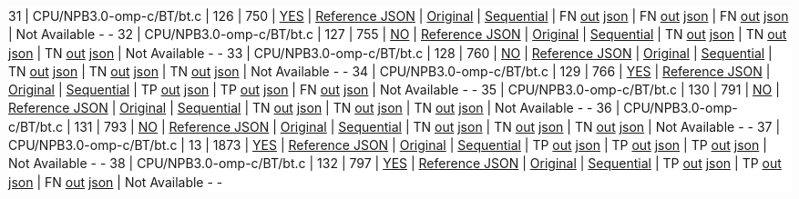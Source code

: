 31 | CPU/NPB3.0-omp-c/BT/bt.c | 126 | 750 | [YES](../../benchmarks/reference_cpu_threading/NPB3.0-omp-c/BT/bt.c) | [Reference JSON](../../benchmarks/reference_cpu_threading/NPB3.0-omp-c/BT/bt.c.json) | [Original](../../benchmarks/original/NPB3.0-omp-c/BT/bt.c) | [Sequential](../../benchmarks/sequential/NPB3.0-omp-c/BT/bt.c) | FN  [out](../../benchmarks/Autopar/NPB3.0-omp-c/BT/bt.c) [json](../../benchmarks/Autopar/NPB3.0-omp-c/BT/bt.c.json) | FN  [out](../../benchmarks/ICC_Full/NPB3.0-omp-c/BT/bt.c.optrpt) [json](../../benchmarks/ICC_Full/NPB3.0-omp-c/BT/bt.c.json) | FN  [out](../../benchmarks/ICC_Cost/NPB3.0-omp-c/BT/bt.c.optrpt) [json](../../benchmarks/ICC_Cost/NPB3.0-omp-c/BT/bt.c.json) | Not Available - -
32 | CPU/NPB3.0-omp-c/BT/bt.c | 127 | 755 | [NO](../../benchmarks/reference_cpu_threading/NPB3.0-omp-c/BT/bt.c) | [Reference JSON](../../benchmarks/reference_cpu_threading/NPB3.0-omp-c/BT/bt.c.json) | [Original](../../benchmarks/original/NPB3.0-omp-c/BT/bt.c) | [Sequential](../../benchmarks/sequential/NPB3.0-omp-c/BT/bt.c) | TN  [out](../../benchmarks/Autopar/NPB3.0-omp-c/BT/bt.c) [json](../../benchmarks/Autopar/NPB3.0-omp-c/BT/bt.c.json) | TN  [out](../../benchmarks/ICC_Full/NPB3.0-omp-c/BT/bt.c.optrpt) [json](../../benchmarks/ICC_Full/NPB3.0-omp-c/BT/bt.c.json) | TN  [out](../../benchmarks/ICC_Cost/NPB3.0-omp-c/BT/bt.c.optrpt) [json](../../benchmarks/ICC_Cost/NPB3.0-omp-c/BT/bt.c.json) | Not Available - -
33 | CPU/NPB3.0-omp-c/BT/bt.c | 128 | 760 | [NO](../../benchmarks/reference_cpu_threading/NPB3.0-omp-c/BT/bt.c) | [Reference JSON](../../benchmarks/reference_cpu_threading/NPB3.0-omp-c/BT/bt.c.json) | [Original](../../benchmarks/original/NPB3.0-omp-c/BT/bt.c) | [Sequential](../../benchmarks/sequential/NPB3.0-omp-c/BT/bt.c) | TN  [out](../../benchmarks/Autopar/NPB3.0-omp-c/BT/bt.c) [json](../../benchmarks/Autopar/NPB3.0-omp-c/BT/bt.c.json) | TN  [out](../../benchmarks/ICC_Full/NPB3.0-omp-c/BT/bt.c.optrpt) [json](../../benchmarks/ICC_Full/NPB3.0-omp-c/BT/bt.c.json) | TN  [out](../../benchmarks/ICC_Cost/NPB3.0-omp-c/BT/bt.c.optrpt) [json](../../benchmarks/ICC_Cost/NPB3.0-omp-c/BT/bt.c.json) | Not Available - -
34 | CPU/NPB3.0-omp-c/BT/bt.c | 129 | 766 | [YES](../../benchmarks/reference_cpu_threading/NPB3.0-omp-c/BT/bt.c) | [Reference JSON](../../benchmarks/reference_cpu_threading/NPB3.0-omp-c/BT/bt.c.json) | [Original](../../benchmarks/original/NPB3.0-omp-c/BT/bt.c) | [Sequential](../../benchmarks/sequential/NPB3.0-omp-c/BT/bt.c) | TP  [out](../../benchmarks/Autopar/NPB3.0-omp-c/BT/bt.c) [json](../../benchmarks/Autopar/NPB3.0-omp-c/BT/bt.c.json) | TP  [out](../../benchmarks/ICC_Full/NPB3.0-omp-c/BT/bt.c.optrpt) [json](../../benchmarks/ICC_Full/NPB3.0-omp-c/BT/bt.c.json) | FN  [out](../../benchmarks/ICC_Cost/NPB3.0-omp-c/BT/bt.c.optrpt) [json](../../benchmarks/ICC_Cost/NPB3.0-omp-c/BT/bt.c.json) | Not Available - -
35 | CPU/NPB3.0-omp-c/BT/bt.c | 130 | 791 | [NO](../../benchmarks/reference_cpu_threading/NPB3.0-omp-c/BT/bt.c) | [Reference JSON](../../benchmarks/reference_cpu_threading/NPB3.0-omp-c/BT/bt.c.json) | [Original](../../benchmarks/original/NPB3.0-omp-c/BT/bt.c) | [Sequential](../../benchmarks/sequential/NPB3.0-omp-c/BT/bt.c) | TN  [out](../../benchmarks/Autopar/NPB3.0-omp-c/BT/bt.c) [json](../../benchmarks/Autopar/NPB3.0-omp-c/BT/bt.c.json) | TN  [out](../../benchmarks/ICC_Full/NPB3.0-omp-c/BT/bt.c.optrpt) [json](../../benchmarks/ICC_Full/NPB3.0-omp-c/BT/bt.c.json) | TN  [out](../../benchmarks/ICC_Cost/NPB3.0-omp-c/BT/bt.c.optrpt) [json](../../benchmarks/ICC_Cost/NPB3.0-omp-c/BT/bt.c.json) | Not Available - -
36 | CPU/NPB3.0-omp-c/BT/bt.c | 131 | 793 | [NO](../../benchmarks/reference_cpu_threading/NPB3.0-omp-c/BT/bt.c) | [Reference JSON](../../benchmarks/reference_cpu_threading/NPB3.0-omp-c/BT/bt.c.json) | [Original](../../benchmarks/original/NPB3.0-omp-c/BT/bt.c) | [Sequential](../../benchmarks/sequential/NPB3.0-omp-c/BT/bt.c) | TN  [out](../../benchmarks/Autopar/NPB3.0-omp-c/BT/bt.c) [json](../../benchmarks/Autopar/NPB3.0-omp-c/BT/bt.c.json) | TN  [out](../../benchmarks/ICC_Full/NPB3.0-omp-c/BT/bt.c.optrpt) [json](../../benchmarks/ICC_Full/NPB3.0-omp-c/BT/bt.c.json) | TN  [out](../../benchmarks/ICC_Cost/NPB3.0-omp-c/BT/bt.c.optrpt) [json](../../benchmarks/ICC_Cost/NPB3.0-omp-c/BT/bt.c.json) | Not Available - -
37 | CPU/NPB3.0-omp-c/BT/bt.c | 13 | 1873 | [YES](../../benchmarks/reference_cpu_threading/NPB3.0-omp-c/BT/bt.c) | [Reference JSON](../../benchmarks/reference_cpu_threading/NPB3.0-omp-c/BT/bt.c.json) | [Original](../../benchmarks/original/NPB3.0-omp-c/BT/bt.c) | [Sequential](../../benchmarks/sequential/NPB3.0-omp-c/BT/bt.c) | TP  [out](../../benchmarks/Autopar/NPB3.0-omp-c/BT/bt.c) [json](../../benchmarks/Autopar/NPB3.0-omp-c/BT/bt.c.json) | TP  [out](../../benchmarks/ICC_Full/NPB3.0-omp-c/BT/bt.c.optrpt) [json](../../benchmarks/ICC_Full/NPB3.0-omp-c/BT/bt.c.json) | TP  [out](../../benchmarks/ICC_Cost/NPB3.0-omp-c/BT/bt.c.optrpt) [json](../../benchmarks/ICC_Cost/NPB3.0-omp-c/BT/bt.c.json) | Not Available - -
38 | CPU/NPB3.0-omp-c/BT/bt.c | 132 | 797 | [YES](../../benchmarks/reference_cpu_threading/NPB3.0-omp-c/BT/bt.c) | [Reference JSON](../../benchmarks/reference_cpu_threading/NPB3.0-omp-c/BT/bt.c.json) | [Original](../../benchmarks/original/NPB3.0-omp-c/BT/bt.c) | [Sequential](../../benchmarks/sequential/NPB3.0-omp-c/BT/bt.c) | TP  [out](../../benchmarks/Autopar/NPB3.0-omp-c/BT/bt.c) [json](../../benchmarks/Autopar/NPB3.0-omp-c/BT/bt.c.json) | TP  [out](../../benchmarks/ICC_Full/NPB3.0-omp-c/BT/bt.c.optrpt) [json](../../benchmarks/ICC_Full/NPB3.0-omp-c/BT/bt.c.json) | FN  [out](../../benchmarks/ICC_Cost/NPB3.0-omp-c/BT/bt.c.optrpt) [json](../../benchmarks/ICC_Cost/NPB3.0-omp-c/BT/bt.c.json) | Not Available - -